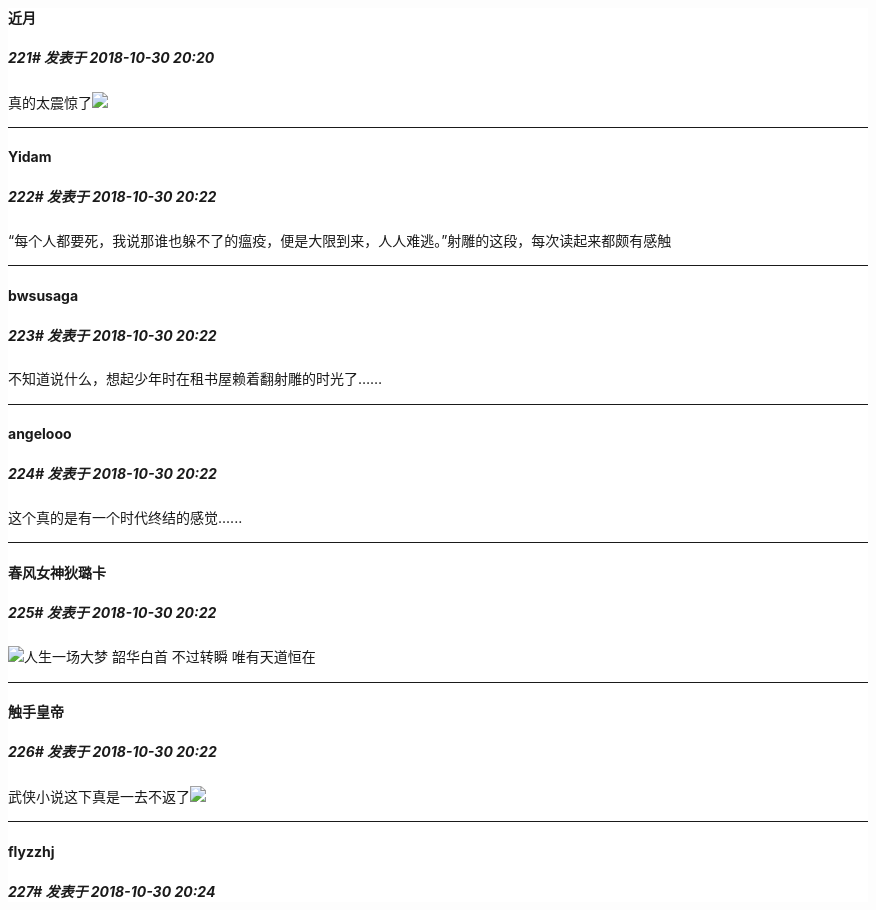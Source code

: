 ####  近月  
##### 221#       发表于 2018-10-30 20:20


真的太震惊了<img src="https://static.saraba1st.com/image/smiley/face2017/135.png" referrerpolicy="no-referrer">


-----

####  Yidam  
##### 222#       发表于 2018-10-30 20:22


“每个人都要死，我说那谁也躲不了的瘟疫，便是大限到来，人人难逃。”射雕的这段，每次读起来都颇有感触


-----

####  bwsusaga  
##### 223#       发表于 2018-10-30 20:22


不知道说什么，想起少年时在租书屋赖着翻射雕的时光了……


-----

####  angelooo  
##### 224#       发表于 2018-10-30 20:22


这个真的是有一个时代终结的感觉......


-----

####  春风女神狄璐卡  
##### 225#       发表于 2018-10-30 20:22


<img src="https://static.saraba1st.com/image/smiley/face2017/013.png" referrerpolicy="no-referrer">人生一场大梦 韶华白首 不过转瞬 唯有天道恒在


-----

####  触手皇帝  
##### 226#       发表于 2018-10-30 20:22


武侠小说这下真是一去不返了<img src="https://static.saraba1st.com/image/smiley/face2017/180.png" referrerpolicy="no-referrer">


-----

####  flyzzhj  
##### 227#       发表于 2018-10-30 20:24
